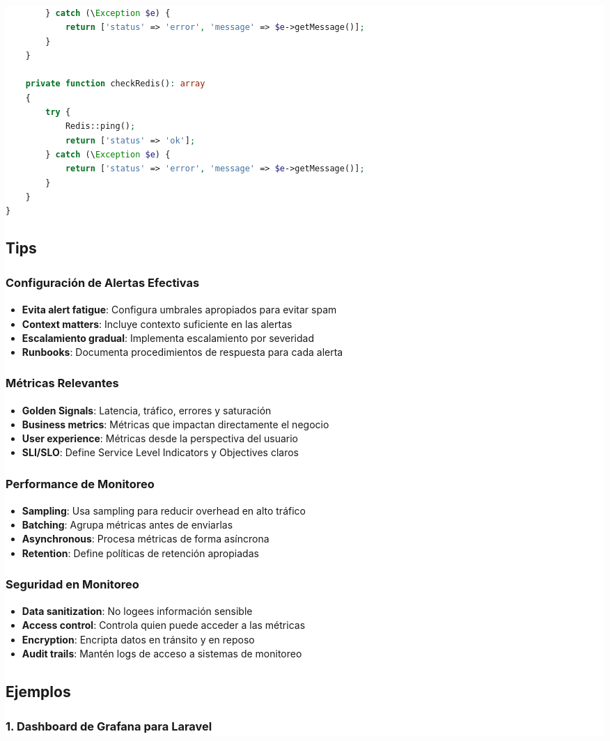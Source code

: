 ```php
        } catch (\Exception $e) {
            return ['status' => 'error', 'message' => $e->getMessage()];
        }
    }
    
    private function checkRedis(): array
    {
        try {
            Redis::ping();
            return ['status' => 'ok'];
        } catch (\Exception $e) {
            return ['status' => 'error', 'message' => $e->getMessage()];
        }
    }
}
```

## Tips

### Configuración de Alertas Efectivas

- **Evita alert fatigue**: Configura umbrales apropiados para evitar spam
- **Context matters**: Incluye contexto suficiente en las alertas
- **Escalamiento gradual**: Implementa escalamiento por severidad
- **Runbooks**: Documenta procedimientos de respuesta para cada alerta

### Métricas Relevantes

- **Golden Signals**: Latencia, tráfico, errores y saturación
- **Business metrics**: Métricas que impactan directamente el negocio
- **User experience**: Métricas desde la perspectiva del usuario
- **SLI/SLO**: Define Service Level Indicators y Objectives claros

### Performance de Monitoreo

- **Sampling**: Usa sampling para reducir overhead en alto tráfico
- **Batching**: Agrupa métricas antes de enviarlas
- **Asynchronous**: Procesa métricas de forma asíncrona
- **Retention**: Define políticas de retención apropiadas

### Seguridad en Monitoreo

- **Data sanitization**: No logees información sensible
- **Access control**: Controla quien puede acceder a las métricas
- **Encryption**: Encripta datos en tránsito y en reposo
- **Audit trails**: Mantén logs de acceso a sistemas de monitoreo

## Ejemplos

### 1. Dashboard de Grafana para Laravel
